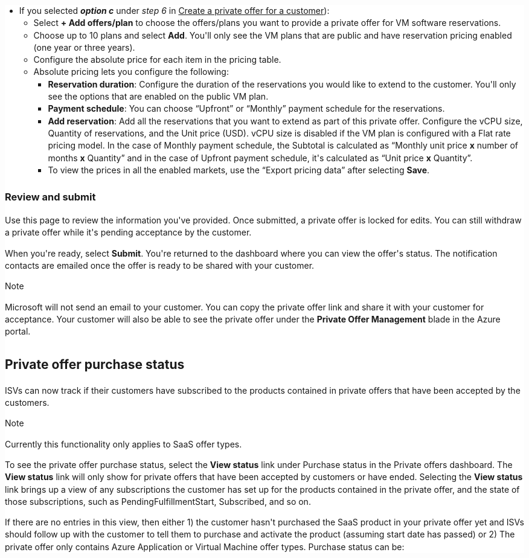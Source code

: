   - If you selected ***option c*** under *step 6* in [Create a private offer for a customer](#create-a-private-offer-for-a-customer)):
    - Select **+ Add offers/plan** to choose the offers/plans you want to provide a private offer for VM software reservations.
    - Choose up to 10 plans and select **Add**. You'll only see the VM plans that are public and have reservation pricing enabled (one year or three years).
    - Configure the absolute price for each item in the pricing table.
    - Absolute pricing lets you configure the following:
      - **Reservation duration**: Configure the duration of the reservations you would like to extend to the customer. You'll only see the options that are enabled on the public VM plan.
      - **Payment schedule**: You can choose “Upfront” or “Monthly” payment schedule for the reservations.
      - **Add reservation**: Add all the reservations that you want to extend as part of this private offer. Configure the vCPU size, Quantity of reservations, and the Unit price (USD). vCPU size is disabled if the VM plan is configured with a Flat rate pricing model. In the case of Monthly payment schedule, the Subtotal is calculated as “Monthly unit price **x** number of months **x** Quantity” and in the case of Upfront payment schedule, it's calculated as “Unit price **x** Quantity”.
      - To view the prices in all the enabled markets, use the “Export pricing data” after selecting **Save**.

### Review and submit

Use this page to review the information you've provided. Once submitted, a private offer is locked for edits. You can still withdraw a private offer while it's pending acceptance by the customer.

When you're ready, select **Submit**. You're returned to the dashboard where you can view the offer's status. The notification contacts are emailed once the offer is ready to be shared with your customer.

> [!NOTE]
> Microsoft will not send an email to your customer. You can copy the private offer link and share it with your customer for acceptance. Your customer will also be able to see the private offer under the **Private Offer Management** blade in the Azure portal.

## Private offer purchase status

ISVs can now track if their customers have subscribed to the products contained in private offers that have been accepted by the customers.

> [!NOTE]
> Currently this functionality only applies to SaaS offer types.

To see the private offer purchase status, select the **View status** link under Purchase status in the Private offers dashboard. The **View status**  link will only show for private offers that have been accepted by customers or have ended.
Selecting the **View status** link brings up a view of any subscriptions the customer has set up for the products contained in the private offer, and the state of those subscriptions, such as PendingFulfillmentStart, Subscribed, and so on.

If there are no entries in this view, then either 1) the customer hasn't purchased the SaaS product in your private offer yet and ISVs should follow up with the customer to tell them to purchase and activate the product (assuming start date has passed) or 2) The private offer only contains Azure Application or Virtual Machine offer types.
Purchase status can be:
